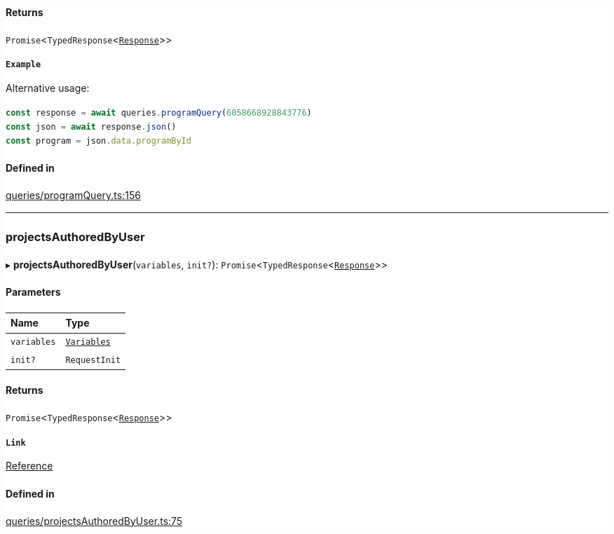 #### Returns

`Promise`\<`TypedResponse`\<[`Response`](queries.ProgramQuery.md#response)\>\>

**`Example`**

Alternative usage:
```js
const response = await queries.programQuery(6058668928843776)
const json = await response.json()
const program = json.data.programById
```

#### Defined in

[queries/programQuery.ts:156](https://github.com/bhavjitChauhan/khan-api/blob/b7f7b44b/src/queries/programQuery.ts#L156)

___

### projectsAuthoredByUser

▸ **projectsAuthoredByUser**(`variables`, `init?`): `Promise`\<`TypedResponse`\<[`Response`](queries.ProjectsAuthoredByUser.md#response)\>\>

#### Parameters

| Name | Type |
| :------ | :------ |
| `variables` | [`Variables`](../interfaces/queries.ProjectsAuthoredByUser.Variables.md) |
| `init?` | `RequestInit` |

#### Returns

`Promise`\<`TypedResponse`\<[`Response`](queries.ProjectsAuthoredByUser.md#response)\>\>

**`Link`**

[Reference](https://khan-api.bhavjit.com/reference/view/19553924/2s8YzQUiXU#fe90a093-1deb-48bc-98a0-116275b2f512)

#### Defined in

[queries/projectsAuthoredByUser.ts:75](https://github.com/bhavjitChauhan/khan-api/blob/b7f7b44b/src/queries/projectsAuthoredByUser.ts#L75)
